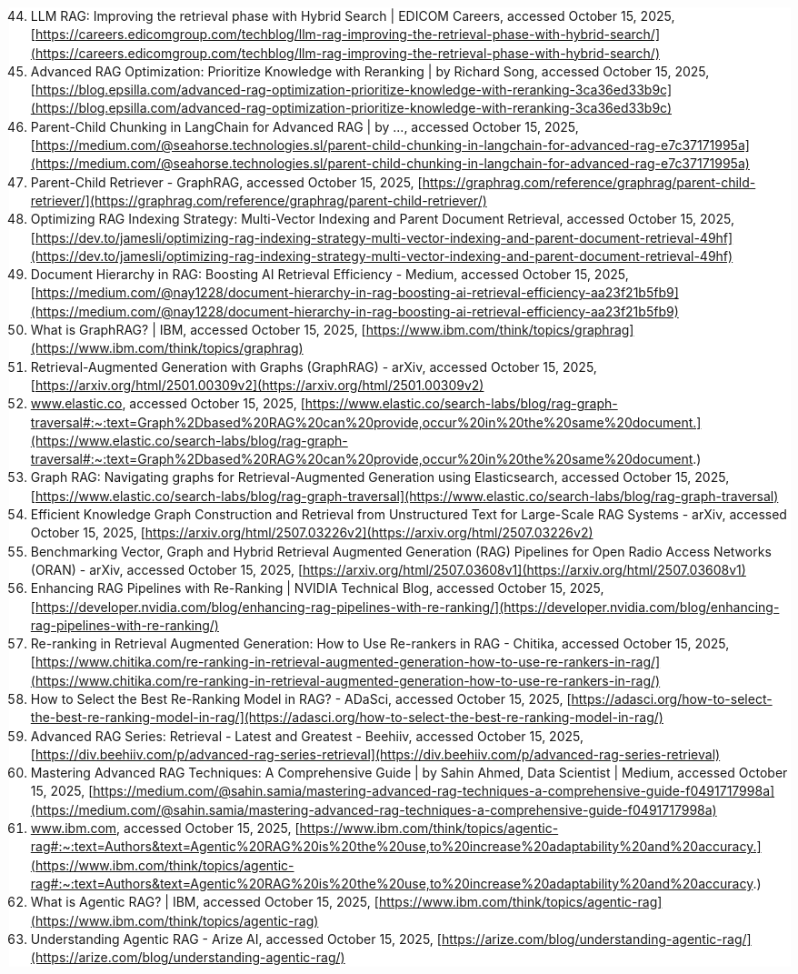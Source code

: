 44. LLM RAG: Improving the retrieval phase with Hybrid Search | EDICOM Careers, accessed October 15, 2025, [https://careers.edicomgroup.com/techblog/llm-rag-improving-the-retrieval-phase-with-hybrid-search/](https://careers.edicomgroup.com/techblog/llm-rag-improving-the-retrieval-phase-with-hybrid-search/)  
45. Advanced RAG Optimization: Prioritize Knowledge with Reranking | by Richard Song, accessed October 15, 2025, [https://blog.epsilla.com/advanced-rag-optimization-prioritize-knowledge-with-reranking-3ca36ed33b9c](https://blog.epsilla.com/advanced-rag-optimization-prioritize-knowledge-with-reranking-3ca36ed33b9c)  
46. Parent-Child Chunking in LangChain for Advanced RAG | by ..., accessed October 15, 2025, [https://medium.com/@seahorse.technologies.sl/parent-child-chunking-in-langchain-for-advanced-rag-e7c37171995a](https://medium.com/@seahorse.technologies.sl/parent-child-chunking-in-langchain-for-advanced-rag-e7c37171995a)  
47. Parent-Child Retriever - GraphRAG, accessed October 15, 2025, [https://graphrag.com/reference/graphrag/parent-child-retriever/](https://graphrag.com/reference/graphrag/parent-child-retriever/)  
48. Optimizing RAG Indexing Strategy: Multi-Vector Indexing and Parent Document Retrieval, accessed October 15, 2025, [https://dev.to/jamesli/optimizing-rag-indexing-strategy-multi-vector-indexing-and-parent-document-retrieval-49hf](https://dev.to/jamesli/optimizing-rag-indexing-strategy-multi-vector-indexing-and-parent-document-retrieval-49hf)  
49. Document Hierarchy in RAG: Boosting AI Retrieval Efficiency - Medium, accessed October 15, 2025, [https://medium.com/@nay1228/document-hierarchy-in-rag-boosting-ai-retrieval-efficiency-aa23f21b5fb9](https://medium.com/@nay1228/document-hierarchy-in-rag-boosting-ai-retrieval-efficiency-aa23f21b5fb9)  
50. What is GraphRAG? | IBM, accessed October 15, 2025, [https://www.ibm.com/think/topics/graphrag](https://www.ibm.com/think/topics/graphrag)  
51. Retrieval-Augmented Generation with Graphs (GraphRAG) - arXiv, accessed October 15, 2025, [https://arxiv.org/html/2501.00309v2](https://arxiv.org/html/2501.00309v2)  
52. www.elastic.co, accessed October 15, 2025, [https://www.elastic.co/search-labs/blog/rag-graph-traversal#:~:text=Graph%2Dbased%20RAG%20can%20provide,occur%20in%20the%20same%20document.](https://www.elastic.co/search-labs/blog/rag-graph-traversal#:~:text=Graph%2Dbased%20RAG%20can%20provide,occur%20in%20the%20same%20document.)  
53. Graph RAG: Navigating graphs for Retrieval-Augmented Generation using Elasticsearch, accessed October 15, 2025, [https://www.elastic.co/search-labs/blog/rag-graph-traversal](https://www.elastic.co/search-labs/blog/rag-graph-traversal)  
54. Efficient Knowledge Graph Construction and Retrieval from Unstructured Text for Large-Scale RAG Systems - arXiv, accessed October 15, 2025, [https://arxiv.org/html/2507.03226v2](https://arxiv.org/html/2507.03226v2)  
55. Benchmarking Vector, Graph and Hybrid Retrieval Augmented Generation (RAG) Pipelines for Open Radio Access Networks (ORAN) - arXiv, accessed October 15, 2025, [https://arxiv.org/html/2507.03608v1](https://arxiv.org/html/2507.03608v1)  
56. Enhancing RAG Pipelines with Re-Ranking | NVIDIA Technical Blog, accessed October 15, 2025, [https://developer.nvidia.com/blog/enhancing-rag-pipelines-with-re-ranking/](https://developer.nvidia.com/blog/enhancing-rag-pipelines-with-re-ranking/)  
57. Re-ranking in Retrieval Augmented Generation: How to Use Re-rankers in RAG - Chitika, accessed October 15, 2025, [https://www.chitika.com/re-ranking-in-retrieval-augmented-generation-how-to-use-re-rankers-in-rag/](https://www.chitika.com/re-ranking-in-retrieval-augmented-generation-how-to-use-re-rankers-in-rag/)  
58. How to Select the Best Re-Ranking Model in RAG? - ADaSci, accessed October 15, 2025, [https://adasci.org/how-to-select-the-best-re-ranking-model-in-rag/](https://adasci.org/how-to-select-the-best-re-ranking-model-in-rag/)  
59. Advanced RAG Series: Retrieval - Latest and Greatest - Beehiiv, accessed October 15, 2025, [https://div.beehiiv.com/p/advanced-rag-series-retrieval](https://div.beehiiv.com/p/advanced-rag-series-retrieval)  
60. Mastering Advanced RAG Techniques: A Comprehensive Guide | by Sahin Ahmed, Data Scientist | Medium, accessed October 15, 2025, [https://medium.com/@sahin.samia/mastering-advanced-rag-techniques-a-comprehensive-guide-f0491717998a](https://medium.com/@sahin.samia/mastering-advanced-rag-techniques-a-comprehensive-guide-f0491717998a)  
61. www.ibm.com, accessed October 15, 2025, [https://www.ibm.com/think/topics/agentic-rag#:~:text=Authors&text=Agentic%20RAG%20is%20the%20use,to%20increase%20adaptability%20and%20accuracy.](https://www.ibm.com/think/topics/agentic-rag#:~:text=Authors&text=Agentic%20RAG%20is%20the%20use,to%20increase%20adaptability%20and%20accuracy.)  
62. What is Agentic RAG? | IBM, accessed October 15, 2025, [https://www.ibm.com/think/topics/agentic-rag](https://www.ibm.com/think/topics/agentic-rag)  
63. Understanding Agentic RAG - Arize AI, accessed October 15, 2025, [https://arize.com/blog/understanding-agentic-rag/](https://arize.com/blog/understanding-agentic-rag/)  